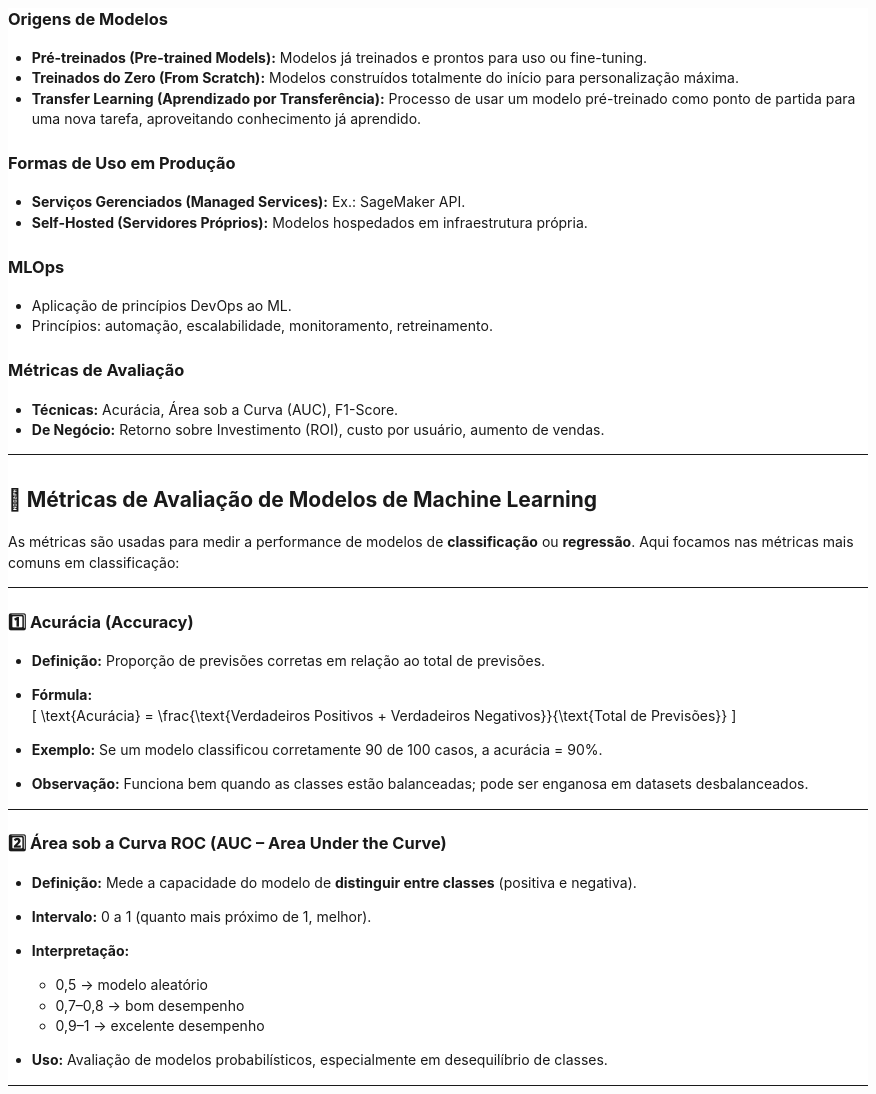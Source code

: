 ### Origens de Modelos
- **Pré-treinados (Pre-trained Models):** Modelos já treinados e prontos para uso ou fine-tuning.  
- **Treinados do Zero (From Scratch):** Modelos construídos totalmente do início para personalização máxima. 
- **Transfer Learning (Aprendizado por Transferência):** Processo de usar um modelo pré-treinado como ponto de partida para uma nova tarefa, aproveitando conhecimento já aprendido.

### Formas de Uso em Produção
- **Serviços Gerenciados (Managed Services):** Ex.: SageMaker API.  
- **Self-Hosted (Servidores Próprios):** Modelos hospedados em infraestrutura própria.  

### MLOps
- Aplicação de princípios DevOps ao ML.  
- Princípios: automação, escalabilidade, monitoramento, retreinamento.  

### Métricas de Avaliação
- **Técnicas:** Acurácia, Área sob a Curva (AUC), F1-Score.  
- **De Negócio:** Retorno sobre Investimento (ROI), custo por usuário, aumento de vendas.  

---

## 🔹 Métricas de Avaliação de Modelos de Machine Learning

As métricas são usadas para medir a performance de modelos de **classificação** ou **regressão**. Aqui focamos nas métricas mais comuns em classificação:

---

### 1️⃣ Acurácia (Accuracy)
- **Definição:** Proporção de previsões corretas em relação ao total de previsões.  
- **Fórmula:**  
\[
\text{Acurácia} = \frac{\text{Verdadeiros Positivos + Verdadeiros Negativos}}{\text{Total de Previsões}}
\]  
- **Exemplo:** Se um modelo classificou corretamente 90 de 100 casos, a acurácia = 90%.

- **Observação:** Funciona bem quando as classes estão balanceadas; pode ser enganosa em datasets desbalanceados.

---

### 2️⃣ Área sob a Curva ROC (AUC – Area Under the Curve)
- **Definição:** Mede a capacidade do modelo de **distinguir entre classes** (positiva e negativa).  
- **Intervalo:** 0 a 1 (quanto mais próximo de 1, melhor).  
- **Interpretação:**  
  - 0,5 → modelo aleatório  
  - 0,7–0,8 → bom desempenho  
  - 0,9–1 → excelente desempenho  

- **Uso:** Avaliação de modelos probabilísticos, especialmente em desequilíbrio de classes.

---
